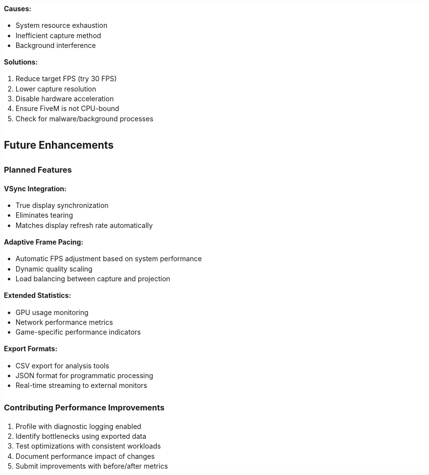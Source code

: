 **Causes:**
- System resource exhaustion
- Inefficient capture method
- Background interference

**Solutions:**
1. Reduce target FPS (try 30 FPS)
2. Lower capture resolution
3. Disable hardware acceleration
4. Ensure FiveM is not CPU-bound
5. Check for malware/background processes

## Future Enhancements

### Planned Features

**VSync Integration:**
- True display synchronization
- Eliminates tearing
- Matches display refresh rate automatically

**Adaptive Frame Pacing:**
- Automatic FPS adjustment based on system performance
- Dynamic quality scaling
- Load balancing between capture and projection

**Extended Statistics:**
- GPU usage monitoring
- Network performance metrics
- Game-specific performance indicators

**Export Formats:**
- CSV export for analysis tools
- JSON format for programmatic processing
- Real-time streaming to external monitors

### Contributing Performance Improvements

1. Profile with diagnostic logging enabled
2. Identify bottlenecks using exported data
3. Test optimizations with consistent workloads
4. Document performance impact of changes
5. Submit improvements with before/after metrics